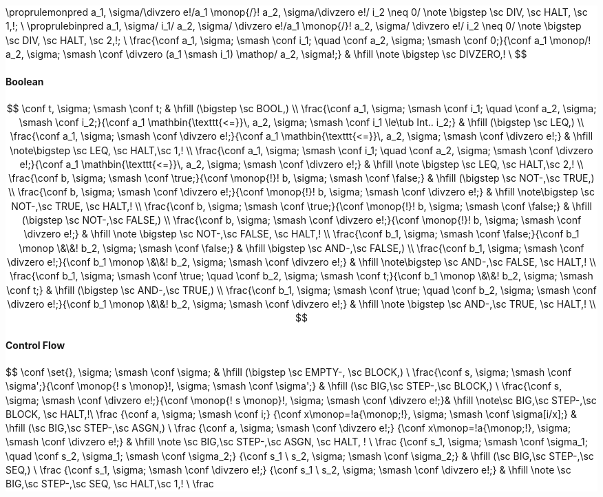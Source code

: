 \proprulemonpred a_1, \sigma/\divzero e!/a_1 \monop{/}! a_2, \sigma/\divzero e!/ i_2 \neq 0/ \note \bigstep \sc DIV, \sc HALT, \sc 1,!; \\
\proprulebinpred a_1, \sigma/ i_1/ a_2, \sigma/ \divzero e!/a_1 \monop{/}! a_2, \sigma/ \divzero e!/ i_2 \neq 0/ \note \bigstep \sc DIV, \sc HALT, \sc 2,!; \\
\frac{\conf a_1, \sigma; \smash \conf i_1; \quad \conf a_2, \sigma; \smash \conf 0;}{\conf a_1 \monop/! a_2, \sigma; \smash \conf \divzero (a_1 \smash i_1) \mathop/ a_2, \sigma!;} & \hfill \note \bigstep \sc DIVZERO,! \\
$$

#### Boolean

$$
\conf t, \sigma; \smash \conf t; & \hfill (\bigstep \sc BOOL,) \\
\frac{\conf a_1, \sigma; \smash \conf i_1; \quad \conf a_2, \sigma; \smash \conf i_2;}{\conf a_1 \mathbin{\texttt{<=}}\, a_2, \sigma; \smash \conf i_1 \le\tub Int.. i_2;} & \hfill (\bigstep \sc LEQ,) \\
\frac{\conf a_1, \sigma; \smash \conf \divzero e!;}{\conf a_1 \mathbin{\texttt{<=}}\, a_2, \sigma; \smash \conf \divzero e!;} & \hfill \note\bigstep \sc LEQ, \sc HALT,\sc 1,! \\
\frac{\conf a_1, \sigma; \smash \conf i_1; \quad \conf a_2, \sigma; \smash \conf \divzero e!;}{\conf a_1 \mathbin{\texttt{<=}}\, a_2, \sigma; \smash \conf \divzero e!;} & \hfill \note \bigstep \sc LEQ, \sc HALT,\sc 2,! \\
\frac{\conf b, \sigma; \smash \conf \true;}{\conf \monop{!}! b, \sigma; \smash \conf \false;} & \hfill (\bigstep \sc NOT-,\sc TRUE,) \\
\frac{\conf b, \sigma; \smash \conf \divzero e!;}{\conf \monop{!}! b, \sigma; \smash \conf \divzero e!;} & \hfill \note\bigstep \sc NOT-,\sc TRUE, \sc HALT,! \\
\frac{\conf b, \sigma; \smash \conf \true;}{\conf \monop{!}! b, \sigma; \smash \conf \false;} & \hfill (\bigstep \sc NOT-,\sc FALSE,) \\
\frac{\conf b, \sigma; \smash \conf \divzero e!;}{\conf \monop{!}! b, \sigma; \smash \conf \divzero e!;} & \hfill \note \bigstep \sc NOT-,\sc FALSE, \sc HALT,! \\
\frac{\conf b_1, \sigma; \smash \conf \false;}{\conf b_1 \monop \&\&! b_2, \sigma; \smash \conf \false;} & \hfill \bigstep \sc AND-,\sc FALSE,) \\
\frac{\conf b_1, \sigma; \smash \conf \divzero e!;}{\conf b_1 \monop \&\&! b_2, \sigma; \smash \conf \divzero e!;} & \hfill \note\bigstep \sc AND-,\sc FALSE, \sc HALT,! \\
\frac{\conf b_1, \sigma; \smash \conf \true; \quad \conf b_2, \sigma; \smash \conf t;}{\conf b_1 \monop \&\&! b_2, \sigma; \smash \conf t;} & \hfill (\bigstep \sc AND-,\sc TRUE,) \\
\frac{\conf b_1, \sigma; \smash \conf \true; \quad \conf b_2, \sigma; \smash \conf \divzero e!;}{\conf b_1 \monop \&\&! b_2, \sigma; \smash \conf \divzero e!;} & \hfill \note \bigstep \sc AND-,\sc TRUE, \sc HALT,! \\
$$

#### Control Flow

$$
\conf \set{}, \sigma; \smash \conf \sigma; & \hfill (\bigstep \sc EMPTY-, \sc BLOCK,) \\
\frac{\conf s, \sigma; \smash \conf \sigma';}{\conf \monop\{! s \monop\}!, \sigma; \smash \conf \sigma';} & \hfill (\sc BIG,\sc STEP-,\sc BLOCK,) \\
\frac{\conf s, \sigma; \smash \conf \divzero e!;}{\conf \monop\{! s \monop\}!, \sigma; \smash \conf \divzero e!;}& \hfill \note\sc BIG,\sc STEP-,\sc BLOCK, \sc HALT,!\\
\frac
{\conf a, \sigma; \smash \conf i;}
{\conf x\monop=!a{\monop;!}, \sigma; \smash \conf \sigma[i/x];} 
& \hfill (\sc BIG,\sc STEP-,\sc ASGN,) \\
\frac
{\conf a, \sigma; \smash \conf \divzero e!;}
{\conf x\monop=!a{\monop;!}, \sigma; \smash \conf \divzero e!;} 
& \hfill \note \sc BIG,\sc STEP-,\sc ASGN, \sc HALT, ! \\
\frac
{\conf s_1, \sigma; \smash \conf \sigma_1; \quad \conf s_2, \sigma_1; \smash \conf \sigma_2;}
{\conf s_1  \ s_2, \sigma; \smash \conf \sigma_2;}
& \hfill (\sc BIG,\sc STEP-,\sc SEQ,) \\
\frac
{\conf s_1, \sigma; \smash \conf \divzero e!;}
{\conf s_1  \ s_2, \sigma; \smash \conf \divzero e!;}
& \hfill \note \sc BIG,\sc STEP-,\sc SEQ, \sc HALT,\sc 1,! \\
\frac